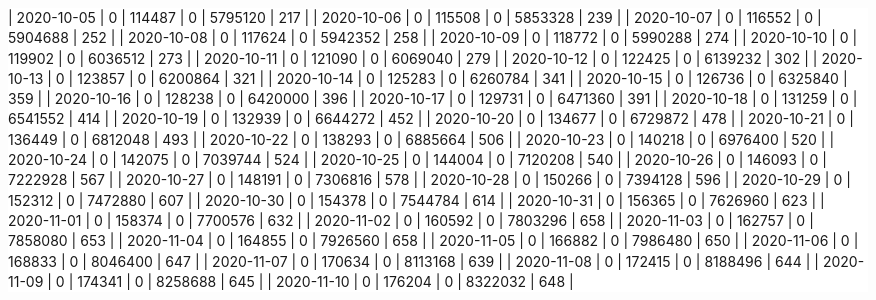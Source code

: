 | 2020-10-05 | 0 | 114487 | 0 | 5795120 | 217 |
| 2020-10-06 | 0 | 115508 | 0 | 5853328 | 239 |
| 2020-10-07 | 0 | 116552 | 0 | 5904688 | 252 |
| 2020-10-08 | 0 | 117624 | 0 | 5942352 | 258 |
| 2020-10-09 | 0 | 118772 | 0 | 5990288 | 274 |
| 2020-10-10 | 0 | 119902 | 0 | 6036512 | 273 |
| 2020-10-11 | 0 | 121090 | 0 | 6069040 | 279 |
| 2020-10-12 | 0 | 122425 | 0 | 6139232 | 302 |
| 2020-10-13 | 0 | 123857 | 0 | 6200864 | 321 |
| 2020-10-14 | 0 | 125283 | 0 | 6260784 | 341 |
| 2020-10-15 | 0 | 126736 | 0 | 6325840 | 359 |
| 2020-10-16 | 0 | 128238 | 0 | 6420000 | 396 |
| 2020-10-17 | 0 | 129731 | 0 | 6471360 | 391 |
| 2020-10-18 | 0 | 131259 | 0 | 6541552 | 414 |
| 2020-10-19 | 0 | 132939 | 0 | 6644272 | 452 |
| 2020-10-20 | 0 | 134677 | 0 | 6729872 | 478 |
| 2020-10-21 | 0 | 136449 | 0 | 6812048 | 493 |
| 2020-10-22 | 0 | 138293 | 0 | 6885664 | 506 |
| 2020-10-23 | 0 | 140218 | 0 | 6976400 | 520 |
| 2020-10-24 | 0 | 142075 | 0 | 7039744 | 524 |
| 2020-10-25 | 0 | 144004 | 0 | 7120208 | 540 |
| 2020-10-26 | 0 | 146093 | 0 | 7222928 | 567 |
| 2020-10-27 | 0 | 148191 | 0 | 7306816 | 578 |
| 2020-10-28 | 0 | 150266 | 0 | 7394128 | 596 |
| 2020-10-29 | 0 | 152312 | 0 | 7472880 | 607 |
| 2020-10-30 | 0 | 154378 | 0 | 7544784 | 614 |
| 2020-10-31 | 0 | 156365 | 0 | 7626960 | 623 |
| 2020-11-01 | 0 | 158374 | 0 | 7700576 | 632 |
| 2020-11-02 | 0 | 160592 | 0 | 7803296 | 658 |
| 2020-11-03 | 0 | 162757 | 0 | 7858080 | 653 |
| 2020-11-04 | 0 | 164855 | 0 | 7926560 | 658 |
| 2020-11-05 | 0 | 166882 | 0 | 7986480 | 650 |
| 2020-11-06 | 0 | 168833 | 0 | 8046400 | 647 |
| 2020-11-07 | 0 | 170634 | 0 | 8113168 | 639 |
| 2020-11-08 | 0 | 172415 | 0 | 8188496 | 644 |
| 2020-11-09 | 0 | 174341 | 0 | 8258688 | 645 |
| 2020-11-10 | 0 | 176204 | 0 | 8322032 | 648 |